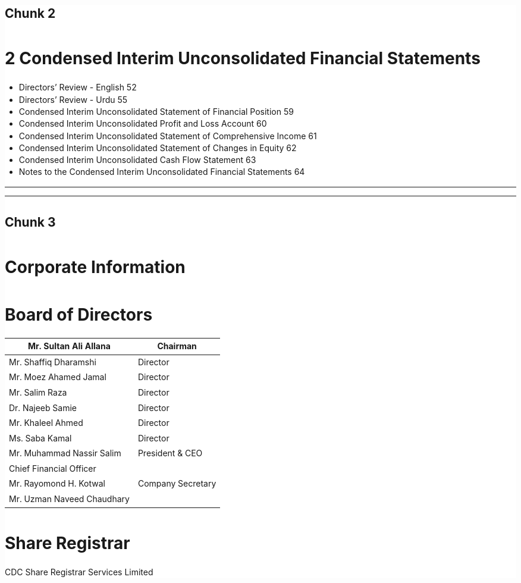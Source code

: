 
## Chunk 2

# 2 Condensed Interim Unconsolidated Financial Statements

- Directors’ Review - English 52
- Directors’ Review - Urdu 55
- Condensed Interim Unconsolidated Statement of Financial Position 59
- Condensed Interim Unconsolidated Profit and Loss Account 60
- Condensed Interim Unconsolidated Statement of Comprehensive Income 61
- Condensed Interim Unconsolidated Statement of Changes in Equity 62
- Condensed Interim Unconsolidated Cash Flow Statement 63
- Notes to the Condensed Interim Unconsolidated Financial Statements 64
---

---

## Chunk 3

# Corporate Information

# Board of Directors

|Mr. Sultan Ali Allana|Chairman|
|---|---|
|Mr. Shaffiq Dharamshi|Director|
|Mr. Moez Ahamed Jamal|Director|
|Mr. Salim Raza|Director|
|Dr. Najeeb Samie|Director|
|Mr. Khaleel Ahmed|Director|
|Ms. Saba Kamal|Director|
|Mr. Muhammad Nassir Salim|President & CEO|
|Chief Financial Officer| |
|Mr. Rayomond H. Kotwal|Company Secretary|
|Mr. Uzman Naveed Chaudhary| |

# Share Registrar

CDC Share Registrar Services Limited
